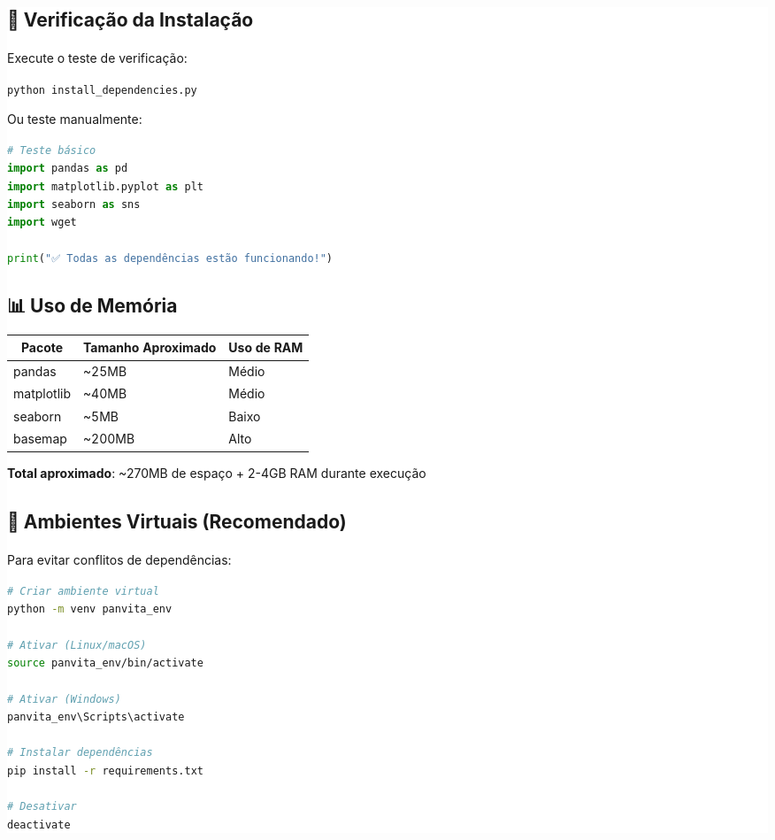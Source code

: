 ## 🧪 Verificação da Instalação

Execute o teste de verificação:
```bash
python install_dependencies.py
```

Ou teste manualmente:
```python
# Teste básico
import pandas as pd
import matplotlib.pyplot as plt
import seaborn as sns
import wget

print("✅ Todas as dependências estão funcionando!")
```

## 📊 Uso de Memória

| Pacote | Tamanho Aproximado | Uso de RAM |
|--------|-------------------|------------|
| pandas | ~25MB | Médio |
| matplotlib | ~40MB | Médio |
| seaborn | ~5MB | Baixo |
| basemap | ~200MB | Alto |

**Total aproximado**: ~270MB de espaço + 2-4GB RAM durante execução

## 🐍 Ambientes Virtuais (Recomendado)

Para evitar conflitos de dependências:

```bash
# Criar ambiente virtual
python -m venv panvita_env

# Ativar (Linux/macOS)
source panvita_env/bin/activate

# Ativar (Windows)
panvita_env\Scripts\activate

# Instalar dependências
pip install -r requirements.txt

# Desativar
deactivate
```
